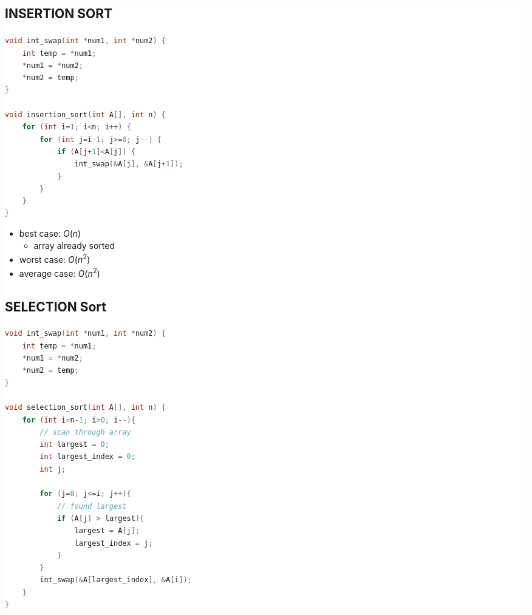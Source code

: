 ## INSERTION SORT

```c
void int_swap(int *num1, int *num2) {
    int temp = *num1;
    *num1 = *num2;
    *num2 = temp;
}

void insertion_sort(int A[], int n) {
    for (int i=1; i<n; i++) {
        for (int j=i-1; j>=0; j--) {
            if (A[j+1]<A[j]) {
                int_swap(&A[j], &A[j+1]);
            }
        }
    }
}
```

- best case: $O(n)$
  - array already sorted
- worst case: $O(n^2)$
- average case: $O(n^2)$

## SELECTION Sort

```c
void int_swap(int *num1, int *num2) {
    int temp = *num1;
    *num1 = *num2;
    *num2 = temp;
}

void selection_sort(int A[], int n) {
    for (int i=n-1; i>0; i--){
        // scan through array
        int largest = 0;
        int largest_index = 0;
        int j;

        for (j=0; j<=i; j++){
            // found largest
            if (A[j] > largest){
                largest = A[j];
                largest_index = j;
            }
        }
        int_swap(&A[largest_index], &A[i]);
    }
}
```
